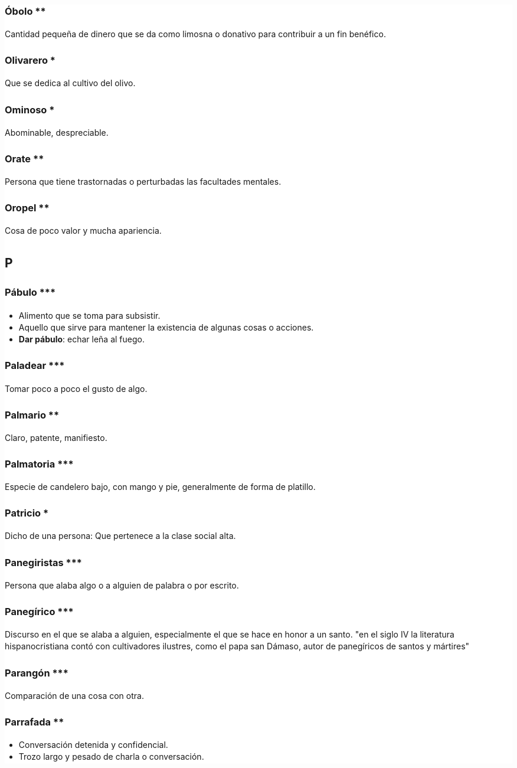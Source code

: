 ### Óbolo **
Cantidad pequeña de dinero que se da como limosna o donativo para contribuir a un fin benéfico.

### Olivarero *
Que se dedica al cultivo del olivo.

### Ominoso *
Abominable, despreciable.

### Orate **
Persona que tiene trastornadas o perturbadas las facultades mentales.

### Oropel **
Cosa de poco valor y mucha apariencia.

## P

### Pábulo ***
* Alimento que se toma para subsistir.
* Aquello que sirve para mantener la existencia de algunas cosas o acciones.
* **Dar pábulo**: echar leña al fuego.

### Paladear ***
Tomar poco a poco el gusto de algo.

### Palmario **
Claro, patente, manifiesto.

### Palmatoria ***
Especie de candelero bajo, con mango y pie, generalmente de forma de platillo.

### Patricio *
Dicho de una persona: Que pertenece a la clase social alta.

### Panegiristas ***

Persona que alaba algo o a alguien de palabra o por escrito.

### Panegírico ***

Discurso en el que se alaba a alguien, especialmente el que se hace en honor a un santo.
"en el siglo IV la literatura hispanocristiana contó con cultivadores ilustres, como el papa san Dámaso, autor de panegíricos de santos y mártires"

### Parangón ***
Comparación de una cosa con otra.

### Parrafada **
* Conversación detenida y confidencial.
* Trozo largo y pesado de charla o conversación.
